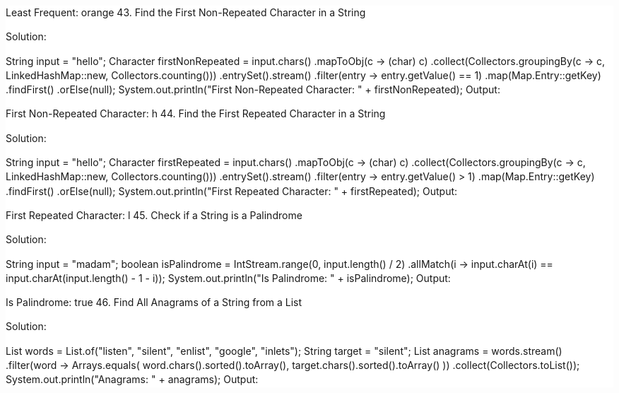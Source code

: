 Least Frequent: orange
43. Find the First Non-Repeated Character in a String

Solution:

String input = "hello";
Character firstNonRepeated = input.chars()
    .mapToObj(c -> (char) c)
    .collect(Collectors.groupingBy(c -> c, LinkedHashMap::new, Collectors.counting()))
    .entrySet().stream()
    .filter(entry -> entry.getValue() == 1)
    .map(Map.Entry::getKey)
    .findFirst()
    .orElse(null);
System.out.println("First Non-Repeated Character: " + firstNonRepeated);
Output:

First Non-Repeated Character: h
44. Find the First Repeated Character in a String

Solution:

String input = "hello";
Character firstRepeated = input.chars()
    .mapToObj(c -> (char) c)
    .collect(Collectors.groupingBy(c -> c, LinkedHashMap::new, Collectors.counting()))
    .entrySet().stream()
    .filter(entry -> entry.getValue() > 1)
    .map(Map.Entry::getKey)
    .findFirst()
    .orElse(null);
System.out.println("First Repeated Character: " + firstRepeated);
Output:

First Repeated Character: l
45. Check if a String is a Palindrome

Solution:

String input = "madam";
boolean isPalindrome = IntStream.range(0, input.length() / 2)
    .allMatch(i -> input.charAt(i) == input.charAt(input.length() - 1 - i));
System.out.println("Is Palindrome: " + isPalindrome);
Output:

Is Palindrome: true
46. Find All Anagrams of a String from a List

Solution:

List<String> words = List.of("listen", "silent", "enlist", "google", "inlets");
String target = "silent";
List<String> anagrams = words.stream()
    .filter(word -> Arrays.equals(
        word.chars().sorted().toArray(),
        target.chars().sorted().toArray()
    ))
    .collect(Collectors.toList());
System.out.println("Anagrams: " + anagrams);
Output:
